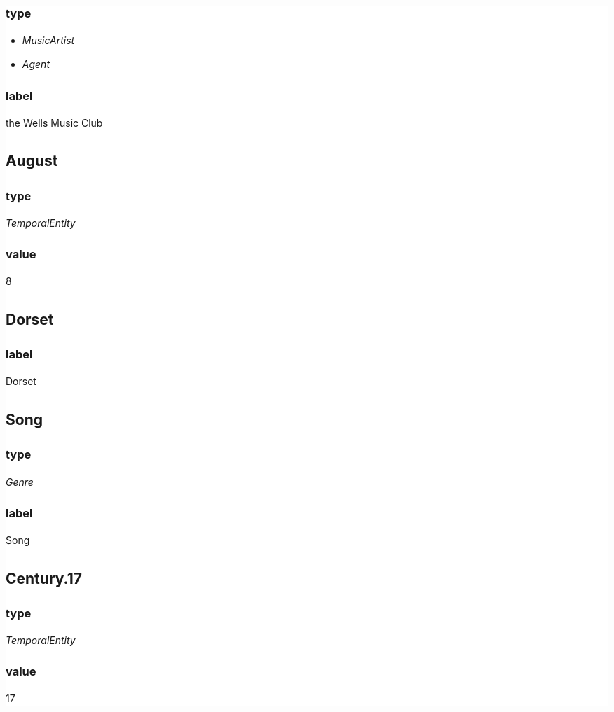 ### type

 - *MusicArtist*

 - *Agent*

### label


the Wells Music Club

## August

### type


*TemporalEntity*

### value


8

## Dorset

### label


Dorset

## Song

### type


*Genre*

### label


Song

## Century.17

### type


*TemporalEntity*

### value


17
